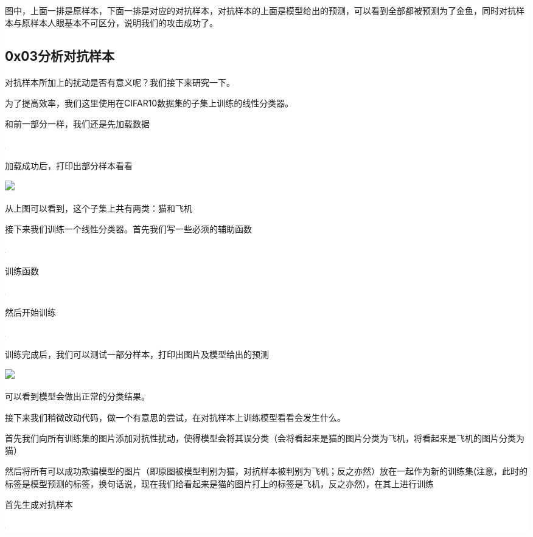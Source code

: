 图中，上面一排是原样本，下面一排是对应的对抗样本，对抗样本的上面是模型给出的预测，可以看到全部都被预测为了金鱼，同时对抗样本与原样本人眼基本不可区分，说明我们的攻击成功了。



## 0x03分析对抗样本

对抗样本所加上的扰动是否有意义呢？我们接下来研究一下。

为了提高效率，我们这里使用在CIFAR10数据集的子集上训练的线性分类器。

和前一部分一样，我们还是先加载数据

[![](data:image/png;base64,iVBORw0KGgoAAAANSUhEUgAAAAEAAAABCAYAAAAfFcSJAAAAAXNSR0IArs4c6QAAAARnQU1BAACxjwv8YQUAAAAJcEhZcwAADsQAAA7EAZUrDhsAAAANSURBVBhXYzh8+PB/AAffA0nNPuCLAAAAAElFTkSuQmCC)](https://p3.ssl.qhimg.com/t0193ba64cba211e4bf.png)

加载成功后，打印出部分样本看看

[![](https://p0.ssl.qhimg.com/t01fb66197ac2a01674.png)](https://p0.ssl.qhimg.com/t01fb66197ac2a01674.png)

从上图可以看到，这个子集上共有两类：猫和飞机

接下来我们训练一个线性分类器。首先我们写一些必须的辅助函数

[![](data:image/png;base64,iVBORw0KGgoAAAANSUhEUgAAAAEAAAABCAYAAAAfFcSJAAAAAXNSR0IArs4c6QAAAARnQU1BAACxjwv8YQUAAAAJcEhZcwAADsQAAA7EAZUrDhsAAAANSURBVBhXYzh8+PB/AAffA0nNPuCLAAAAAElFTkSuQmCC)](https://p3.ssl.qhimg.com/t010354c86bcb6d84b0.png)

训练函数

[![](data:image/png;base64,iVBORw0KGgoAAAANSUhEUgAAAAEAAAABCAYAAAAfFcSJAAAAAXNSR0IArs4c6QAAAARnQU1BAACxjwv8YQUAAAAJcEhZcwAADsQAAA7EAZUrDhsAAAANSURBVBhXYzh8+PB/AAffA0nNPuCLAAAAAElFTkSuQmCC)](https://p1.ssl.qhimg.com/t01d2a0d6e7c99187f1.png)

然后开始训练

[![](data:image/png;base64,iVBORw0KGgoAAAANSUhEUgAAAAEAAAABCAYAAAAfFcSJAAAAAXNSR0IArs4c6QAAAARnQU1BAACxjwv8YQUAAAAJcEhZcwAADsQAAA7EAZUrDhsAAAANSURBVBhXYzh8+PB/AAffA0nNPuCLAAAAAElFTkSuQmCC)](https://p4.ssl.qhimg.com/t01907cd75cca08c388.png)

训练完成后，我们可以测试一部分样本，打印出图片及模型给出的预测

[![](https://p4.ssl.qhimg.com/t0115d80d5008327c5c.png)](https://p4.ssl.qhimg.com/t0115d80d5008327c5c.png)

可以看到模型会做出正常的分类结果。

接下来我们稍微改动代码，做一个有意思的尝试，在对抗样本上训练模型看看会发生什么。

首先我们向所有训练集的图片添加对抗性扰动，使得模型会将其误分类（会将看起来是猫的图片分类为飞机，将看起来是飞机的图片分类为猫）

然后将所有可以成功欺骗模型的图片（即原图被模型判别为猫，对抗样本被判别为飞机；反之亦然）放在一起作为新的训练集(注意，此时的标签是模型预测的标签，换句话说，现在我们给看起来是猫的图片打上的标签是飞机，反之亦然)，在其上进行训练

首先生成对抗样本

[![](data:image/png;base64,iVBORw0KGgoAAAANSUhEUgAAAAEAAAABCAYAAAAfFcSJAAAAAXNSR0IArs4c6QAAAARnQU1BAACxjwv8YQUAAAAJcEhZcwAADsQAAA7EAZUrDhsAAAANSURBVBhXYzh8+PB/AAffA0nNPuCLAAAAAElFTkSuQmCC)](https://p1.ssl.qhimg.com/t01dee196821260b328.png)
